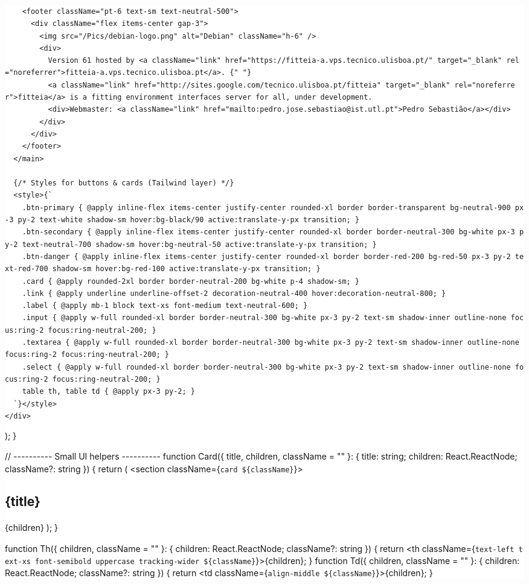         <footer className="pt-6 text-sm text-neutral-500">
          <div className="flex items-center gap-3">
            <img src="/Pics/debian-logo.png" alt="Debian" className="h-6" />
            <div>
              Version 61 hosted by <a className="link" href="https://fitteia-a.vps.tecnico.ulisboa.pt/" target="_blank" rel="noreferrer">fitteia-a.vps.tecnico.ulisboa.pt</a>. {" "}
              <a className="link" href="http://sites.google.com/tecnico.ulisboa.pt/fitteia" target="_blank" rel="noreferrer">fitteia</a> is a fitting environment interfaces server for all, under development.
              <div>Webmaster: <a className="link" href="mailto:pedro.jose.sebastiao@ist.utl.pt">Pedro Sebastião</a></div>
            </div>
          </div>
        </footer>
      </main>

      {/* Styles for buttons & cards (Tailwind layer) */}
      <style>{`
        .btn-primary { @apply inline-flex items-center justify-center rounded-xl border border-transparent bg-neutral-900 px-3 py-2 text-white shadow-sm hover:bg-black/90 active:translate-y-px transition; }
        .btn-secondary { @apply inline-flex items-center justify-center rounded-xl border border-neutral-300 bg-white px-3 py-2 text-neutral-700 shadow-sm hover:bg-neutral-50 active:translate-y-px transition; }
        .btn-danger { @apply inline-flex items-center justify-center rounded-xl border border-red-200 bg-red-50 px-3 py-2 text-red-700 shadow-sm hover:bg-red-100 active:translate-y-px transition; }
        .card { @apply rounded-2xl border border-neutral-200 bg-white p-4 shadow-sm; }
        .link { @apply underline underline-offset-2 decoration-neutral-400 hover:decoration-neutral-800; }
        .label { @apply mb-1 block text-xs font-medium text-neutral-600; }
        .input { @apply w-full rounded-xl border border-neutral-300 bg-white px-3 py-2 text-sm shadow-inner outline-none focus:ring-2 focus:ring-neutral-200; }
        .textarea { @apply w-full rounded-xl border border-neutral-300 bg-white px-3 py-2 text-sm shadow-inner outline-none focus:ring-2 focus:ring-neutral-200; }
        .select { @apply w-full rounded-xl border border-neutral-300 bg-white px-3 py-2 text-sm shadow-inner outline-none focus:ring-2 focus:ring-neutral-200; }
        table th, table td { @apply px-3 py-2; }
      `}</style>
    </div>
  );
}

// ---------- Small UI helpers ----------
function Card({ title, children, className = "" }: { title: string; children: React.ReactNode; className?: string }) {
  return (
    <section className={`card ${className}`}>
      <h2 className="mb-3 text-lg font-semibold tracking-tight">{title}</h2>
      {children}
    </section>
  );
}

function Th({ children, className = "" }: { children: React.ReactNode; className?: string }) {
  return <th className={`text-left text-xs font-semibold uppercase tracking-wider ${className}`}>{children}</th>;
}
function Td({ children, className = "" }: { children: React.ReactNode; className?: string }) {
  return <td className={`align-middle ${className}`}>{children}</td>;
}
